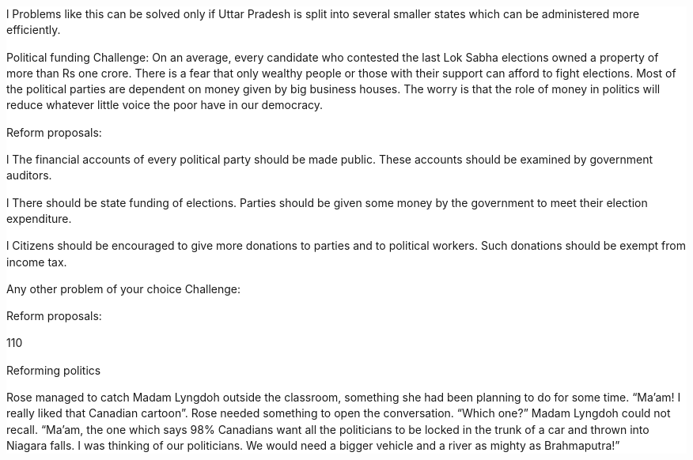 l Problems like this can be solved only if Uttar
Pradesh is split into several smaller states which can
be administered more efficiently.

Political funding
Challenge:
On an average, every candidate who contested the
last Lok Sabha elections owned a property of more
than Rs one crore. There is a fear that only wealthy
people or those with their support can afford to
fight elections. Most of the political parties are
dependent on money given by big business houses.
The worry is that the role of money in politics will
reduce whatever little voice the poor have in our
democracy.

Reform proposals:

l The financial accounts of every political party
should be made public. These accounts should be
examined by government auditors.

l There should be state funding of elections.
Parties should be given some money by the
government to meet their election expenditure.

l Citizens should be encouraged to give more
donations to parties and to political workers.
Such donations should be exempt from income
tax.



Any other problem of your choice
Challenge:



Reform proposals:

110

Reforming politics

Rose managed to catch Madam Lyngdoh outside the
classroom,
something she had been
planning to do for some time. “Ma’am! I
really liked that Canadian cartoon”. Rose
needed something to open the
conversation. “Which one?” Madam
Lyngdoh could not recall. “Ma’am, the one
which says 98% Canadians want all the
politicians to be locked in the trunk of a
car and thrown into Niagara falls. I was
thinking of our politicians. We would need a
bigger vehicle and a river as mighty as
Brahmaputra!”
